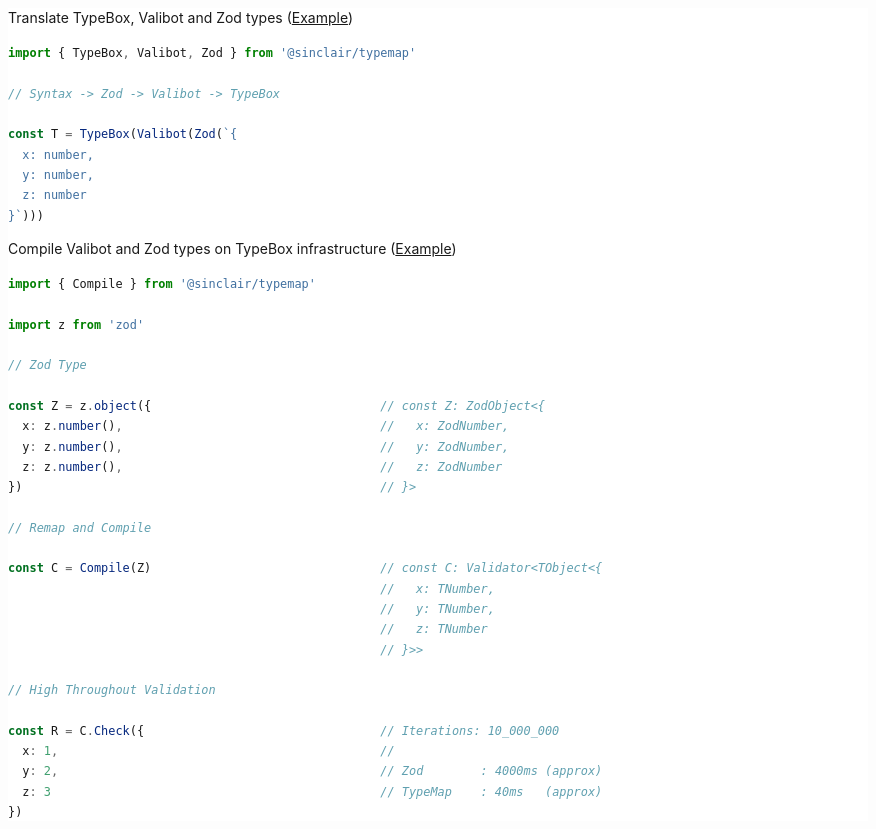 ```typescript
```

Translate TypeBox, Valibot and Zod types ([Example](https://www.typescriptlang.org/play/?moduleResolution=99&module=199#code/JYWwDg9gTgLgBAbzgFQJ5gKYCEIA8A0cAagIYA2wARhDIQFoQAmcAvnAGZQQhwDkAAgGdgAOwDGZEsCgB6GOgwgSYXgChVMmXADKqETBK44AWgB8cBszPFyVGifNpMOXOrEQRg+MjgBeFAouABSkFNQwQZZBAAYIqnBwuABccCIAriCUGFD48XCoKemZ2bkJAF6FGVlQqizRAJSNQA))

```typescript
import { TypeBox, Valibot, Zod } from '@sinclair/typemap'

// Syntax -> Zod -> Valibot -> TypeBox

const T = TypeBox(Valibot(Zod(`{
  x: number,
  y: number,
  z: number
}`)))
```

Compile Valibot and Zod types on TypeBox infrastructure ([Example](https://www.typescriptlang.org/play/?moduleResolution=99&module=199#code/JYWwDg9gTgLgBAbzgYQuYAbApnAvnAMyjTgHIABAZ2ADsBjDAQ2CgHoYBPMLERsUgFADQkWHABehYiDLiIAE0EDWrOAC0FcACpcsQuhBqV4auAF4JAOggAjAFZY6MABRI47j56-efHlXAMjEwAudQUAeXtHGAAeNwF3AA9Q8UsaAFcQGywoZwBKABpfYpLi-yTQjXkAOUzsqCLPBLgOFLS6nPzG0p7S8pbKhVqsnILm8TaMkdzC3rmy1XcJsJqOqAFcPPntnfd-XAA+IX8AJR4+OEYaeRQ0MEw9AUDjFHNb9GxnNS3d3v9n+DIUIANUYGGA8kYMGgMS0kQcTji7mav1RfUWcGS2mG9W6yLRBIWHla2LWY0JFK8-WWWhxORRlIp+wOR2UqgAEsAAOYAC20POI6V5EHS8FB4MhMGAhn0hheJzeyEsyB5jgA1q5GT5-ABJGA5KHSoyhACMAAYAPpm61W63NLEmvFauYqZokgBMTudPX8VV8oQALNazSBKHBnHwwMREnlxqEAMzenb+HTcACyFw8gZDYfcEbAUYgMY2eSAA))

```typescript
import { Compile } from '@sinclair/typemap'

import z from 'zod'

// Zod Type

const Z = z.object({                                // const Z: ZodObject<{  
  x: z.number(),                                    //   x: ZodNumber,     
  y: z.number(),                                    //   y: ZodNumber,
  z: z.number(),                                    //   z: ZodNumber
})                                                  // }>

// Remap and Compile

const C = Compile(Z)                                // const C: Validator<TObject<{  
                                                    //   x: TNumber,     
                                                    //   y: TNumber,
                                                    //   z: TNumber
                                                    // }>>

// High Throughout Validation

const R = C.Check({                                 // Iterations: 10_000_000
  x: 1,                                             //
  y: 2,                                             // Zod        : 4000ms (approx)
  z: 3                                              // TypeMap    : 40ms   (approx)
})
```
